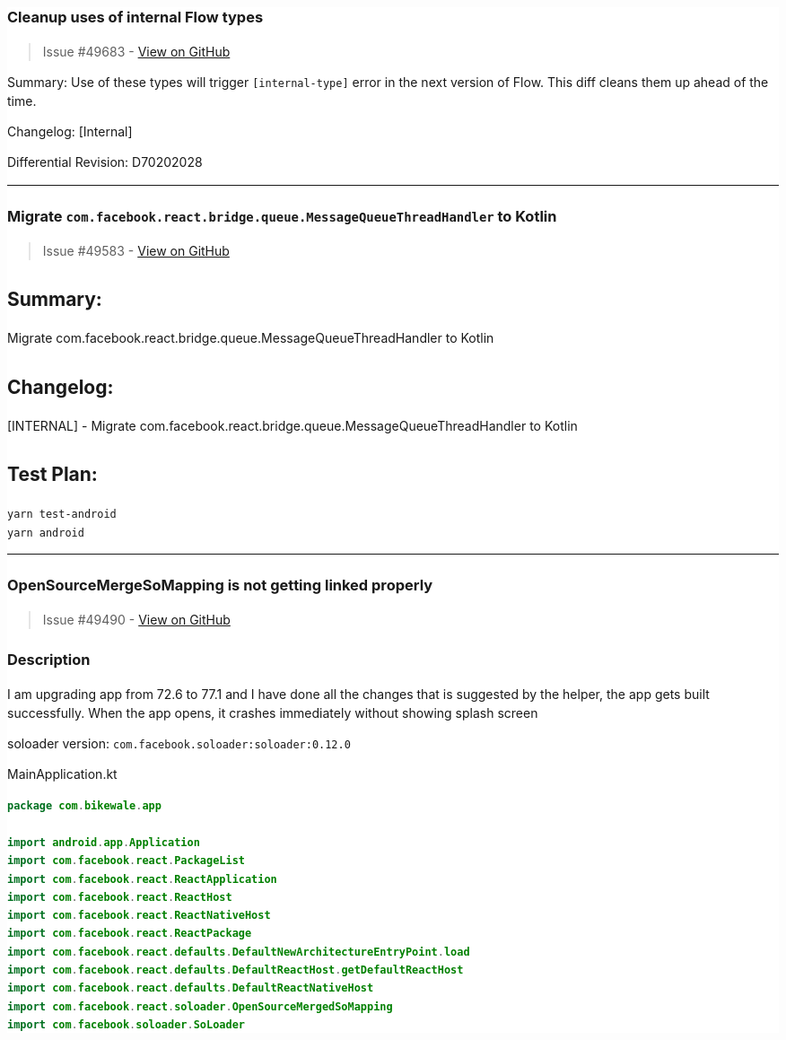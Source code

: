 
### Cleanup uses of internal Flow types

> Issue #49683 - [View on GitHub](https://github.com/facebook/react-native/pull/49683)

Summary:
Use of these types will trigger `[internal-type]` error in the next version of Flow. This diff cleans them up ahead of the time.

Changelog: [Internal]

Differential Revision: D70202028




---

### Migrate `com.facebook.react.bridge.queue.MessageQueueThreadHandler` to Kotlin

> Issue #49583 - [View on GitHub](https://github.com/facebook/react-native/pull/49583)

## Summary:

Migrate com.facebook.react.bridge.queue.MessageQueueThreadHandler to Kotlin

## Changelog:

[INTERNAL] - Migrate com.facebook.react.bridge.queue.MessageQueueThreadHandler to Kotlin

## Test Plan:

```bash
yarn test-android
yarn android
```


---

### OpenSourceMergeSoMapping is not getting linked properly

> Issue #49490 - [View on GitHub](https://github.com/facebook/react-native/issues/49490)

### Description

I am upgrading app from 72.6 to 77.1 and I have done all the changes that is suggested by the helper, the app gets built successfully. When the app opens, it crashes immediately without showing splash screen

soloader version: `com.facebook.soloader:soloader:0.12.0`

MainApplication.kt

```kotlin
package com.bikewale.app

import android.app.Application
import com.facebook.react.PackageList
import com.facebook.react.ReactApplication
import com.facebook.react.ReactHost
import com.facebook.react.ReactNativeHost
import com.facebook.react.ReactPackage
import com.facebook.react.defaults.DefaultNewArchitectureEntryPoint.load
import com.facebook.react.defaults.DefaultReactHost.getDefaultReactHost
import com.facebook.react.defaults.DefaultReactNativeHost
import com.facebook.react.soloader.OpenSourceMergedSoMapping
import com.facebook.soloader.SoLoader
```